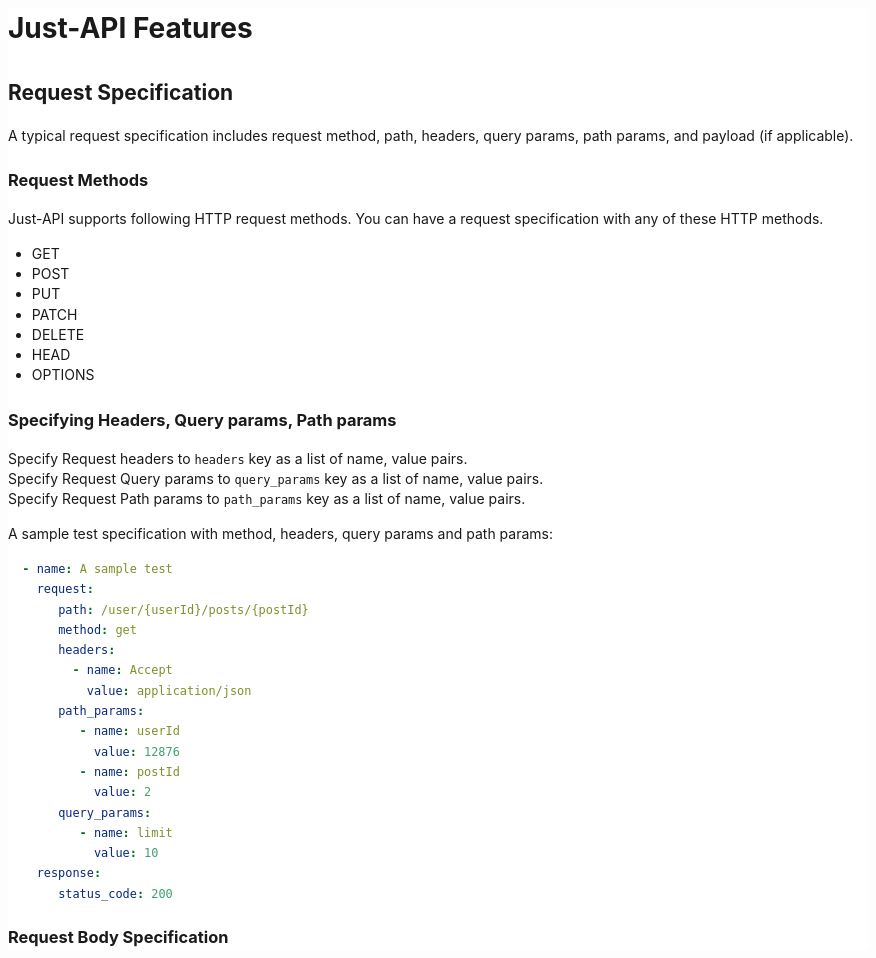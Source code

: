 # Just-API Features

## Request Specification

A typical request specification includes request method, path, headers, query params, path params, and payload (if applicable).

### Request Methods
Just-API supports following HTTP request methods. You can have a request specification with
any of these HTTP methods.

* GET
* POST
* PUT
* PATCH
* DELETE
* HEAD
* OPTIONS

### Specifying Headers, Query params, Path params

Specify Request headers to `headers` key as a list of name, value pairs.
<br>
Specify Request Query params to `query_params` key as a list of name, value pairs.
<br>
Specify Request Path params to `path_params` key as a list of name, value pairs.
<br>

A sample test specification with method, headers, query params and path params:

```yaml
  - name: A sample test
    request:
       path: /user/{userId}/posts/{postId}
       method: get
       headers:
         - name: Accept
           value: application/json
       path_params:
          - name: userId
            value: 12876
          - name: postId
            value: 2
       query_params:
          - name: limit
            value: 10
    response:
       status_code: 200
```

### Request Body Specification
